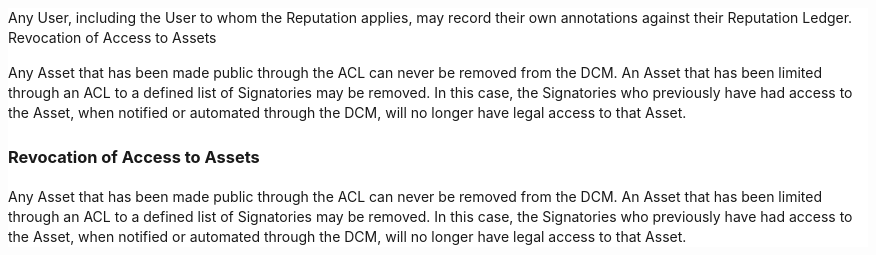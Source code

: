 Any User, including the User to whom the Reputation applies, may record their own annotations against their Reputation Ledger.
Revocation of Access to Assets

Any Asset that has been made public through the ACL can never be removed from the DCM. An Asset that has been limited through an ACL to a defined list of Signatories may be removed. In this case, the Signatories who previously have had access to the Asset, when notified or automated through the DCM, will no longer have legal access to that Asset.

### Revocation of Access to Assets

Any Asset that has been made public through the ACL can never be removed from the DCM. An Asset that has been limited through an ACL to a defined list of Signatories may be removed. In this case, the Signatories who previously have had access to the Asset, when notified or automated through the DCM, will no longer have legal access to that Asset.
